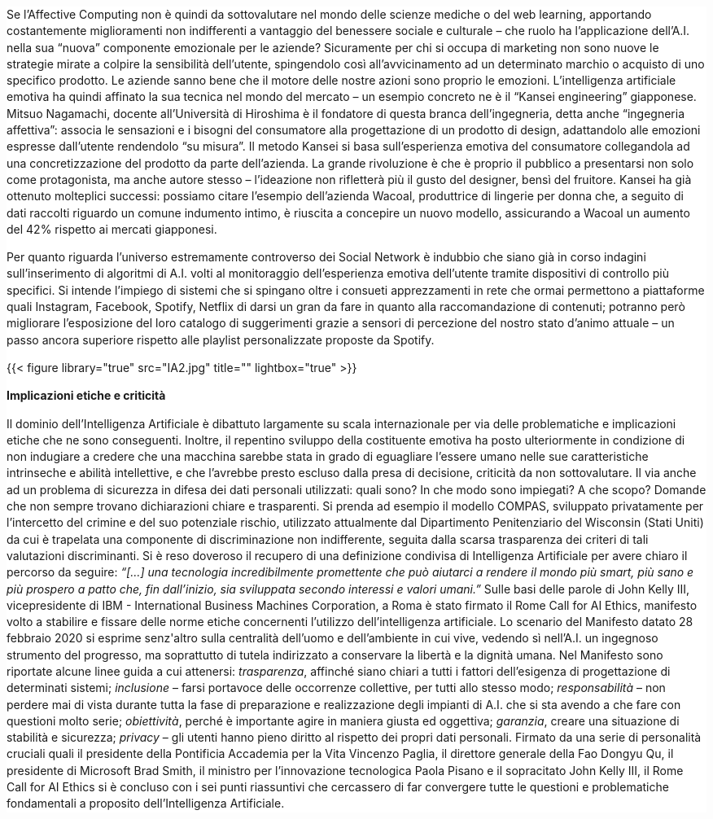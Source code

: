 Se l’Affective Computing non è quindi da sottovalutare nel mondo delle scienze mediche o del web learning, apportando costantemente miglioramenti non indifferenti a vantaggio del benessere sociale e culturale – che ruolo ha l’applicazione dell’A.I. nella sua “nuova” componente emozionale per le aziende? Sicuramente per chi si occupa di marketing non sono nuove le strategie mirate a colpire la sensibilità dell’utente, spingendolo così all’avvicinamento ad un determinato marchio o acquisto di uno specifico prodotto. Le aziende sanno bene che il motore delle nostre azioni sono proprio le emozioni. L’intelligenza artificiale emotiva ha quindi affinato la sua tecnica nel mondo del mercato – un esempio concreto ne è il “Kansei engineering” giapponese. Mitsuo Nagamachi, docente all’Università di Hiroshima è il fondatore di questa branca dell’ingegneria, detta anche “ingegneria affettiva”: associa le sensazioni e i bisogni del consumatore alla progettazione di un prodotto di design, adattandolo alle emozioni espresse dall’utente rendendolo “su misura”. Il metodo Kansei si basa sull’esperienza emotiva del consumatore collegandola ad una concretizzazione del prodotto da parte dell’azienda. La grande rivoluzione è che è proprio il pubblico a presentarsi non solo come protagonista, ma anche autore stesso – l’ideazione non rifletterà più il gusto del designer, bensì del fruitore. Kansei ha già ottenuto molteplici successi: possiamo citare l’esempio dell’azienda Wacoal, produttrice di lingerie per donna che, a seguito di dati raccolti riguardo un comune indumento intimo, è riuscita a concepire un nuovo modello, assicurando a Wacoal un aumento del 42% rispetto ai mercati giapponesi. 

Per quanto riguarda l’universo estremamente controverso dei Social Network è indubbio che siano già in corso indagini sull’inserimento di algoritmi di A.I. volti al monitoraggio dell’esperienza emotiva dell’utente tramite dispositivi di controllo più specifici. Si intende l’impiego di sistemi che si spingano oltre i consueti apprezzamenti in rete che ormai permettono a piattaforme quali Instagram, Facebook, Spotify, Netflix di darsi un gran da fare in quanto alla raccomandazione di contenuti; potranno però migliorare l’esposizione del loro catalogo di suggerimenti grazie a sensori di percezione del nostro stato d’animo attuale – un passo ancora superiore rispetto alle playlist personalizzate proposte da Spotify.

{{< figure library="true" src="IA2.jpg" title="" lightbox="true" >}}


**Implicazioni etiche e criticità**

Il dominio dell’Intelligenza Artificiale è dibattuto largamente su scala internazionale per via delle problematiche e implicazioni etiche che ne sono conseguenti. Inoltre, il repentino sviluppo della costituente emotiva ha posto ulteriormente in condizione di non indugiare a credere che una macchina sarebbe stata in grado di eguagliare l’essere umano nelle sue caratteristiche intrinseche e abilità intellettive, e che l’avrebbe presto escluso dalla presa di decisione, criticità da non sottovalutare. Il via anche ad un problema di sicurezza in difesa dei dati personali utilizzati: quali sono? In che modo sono impiegati? A che scopo? Domande che non sempre trovano dichiarazioni chiare e trasparenti. Si prenda ad esempio il modello COMPAS, sviluppato privatamente per l’intercetto del crimine e del suo potenziale rischio, utilizzato attualmente dal Dipartimento Penitenziario del Wisconsin (Stati Uniti) da cui è trapelata una componente di discriminazione non indifferente, seguita dalla scarsa trasparenza dei criteri di tali valutazioni discriminanti. 
Si è reso doveroso il recupero di una definizione condivisa di Intelligenza Artificiale per avere chiaro il percorso da seguire: *“[…] una tecnologia incredibilmente promettente che può aiutarci a rendere il mondo più smart, più sano e più prospero a patto che, fin dall’inizio, sia sviluppata secondo interessi e valori umani.”* Sulle basi delle parole di John Kelly III, vicepresidente di IBM - International Business Machines Corporation, a Roma è stato firmato il Rome Call for AI Ethics, manifesto volto a stabilire e fissare delle norme etiche concernenti l’utilizzo dell’intelligenza artificiale. Lo scenario del Manifesto datato 28 febbraio 2020 si esprime senz'altro sulla centralità dell’uomo e dell’ambiente in cui vive, vedendo sì nell’A.I. un ingegnoso strumento del progresso, ma soprattutto di tutela indirizzato a conservare la libertà e la dignità umana. Nel Manifesto sono riportate alcune linee guida a cui attenersi: *trasparenza*, affinché siano chiari a tutti i fattori dell’esigenza di progettazione di determinati sistemi; *inclusione* – farsi portavoce delle occorrenze collettive, per tutti allo stesso modo; *responsabilità* – non perdere mai di vista durante tutta la fase di preparazione e realizzazione degli impianti di A.I. che si sta avendo a che fare con questioni molto serie; *obiettività*, perché è importante agire in maniera giusta ed oggettiva; *garanzia*, creare una situazione di stabilità e sicurezza; *privacy* – gli utenti hanno pieno diritto al rispetto dei propri dati personali. Firmato da una serie di personalità cruciali quali il presidente della Pontificia Accademia per la Vita Vincenzo Paglia, il direttore generale della Fao Dongyu Qu, il presidente di Microsoft Brad Smith, il ministro per l’innovazione tecnologica Paola Pisano e il sopracitato John Kelly III, il Rome Call for AI Ethics si è concluso con i sei punti riassuntivi che cercassero di far convergere tutte le questioni e problematiche fondamentali a proposito dell’Intelligenza Artificiale.

